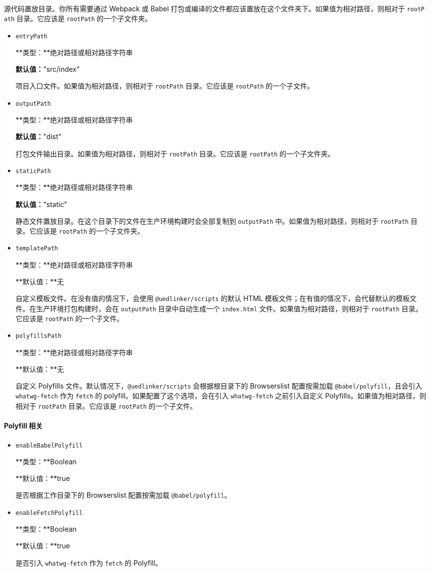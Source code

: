   源代码置放目录。你所有需要通过 Webpack 或 Babel 打包或编译的文件都应该置放在这个文件夹下。如果值为相对路径，则相对于 `rootPath` 目录。它应该是 `rootPath` 的一个子文件夹。

- `entryPath`

  **类型：**绝对路径或相对路径字符串

  **默认值：**"src/index"

  项目入口文件。如果值为相对路径，则相对于 `rootPath` 目录。它应该是 `rootPath` 的一个子文件。

- `outputPath`

  **类型：**绝对路径或相对路径字符串

  **默认值：**"dist"

  打包文件输出目录。如果值为相对路径，则相对于 `rootPath` 目录。它应该是 `rootPath` 的一个子文件夹。

- `staticPath`

  **类型：**绝对路径或相对路径字符串

  **默认值：**"static"

  静态文件置放目录。在这个目录下的文件在生产环境构建时会全部复制到 `outputPath` 中。如果值为相对路径，则相对于 `rootPath` 目录。它应该是 `rootPath` 的一个子文件夹。

- `templatePath`

  **类型：**绝对路径或相对路径字符串

  **默认值：**无

  自定义模板文件。在没有值的情况下，会使用 `@uedlinker/scripts` 的默认 HTML 模板文件；在有值的情况下，会代替默认的模板文件。在生产环境打包构建时，会在 `outputPath` 目录中自动生成一个 `index.html` 文件。如果值为相对路径，则相对于 `rootPath` 目录。它应该是 `rootPath` 的一个子文件。

- `polyfillsPath`

  **类型：**绝对路径或相对路径字符串

  **默认值：**无

  自定义 Polyfills 文件。默认情况下，`@uedlinker/scripts` 会根据根目录下的 Browserslist 配置按需加载 `@babel/polyfill`，且会引入 `whatwg-fetch` 作为 `fetch` 的 polyfill。如果配置了这个选项，会在引入 `whatwg-fetch` 之前引入自定义 Polyfills。如果值为相对路径，则相对于 `rootPath` 目录。它应该是 `rootPath` 的一个子文件。

#### Polyfill 相关

- `enableBabelPolyfill`

  **类型：**Boolean

  **默认值：**true

  是否根据工作目录下的 Browserslist 配置按需加载 `@babel/polyfill`。

- `enableFetchPolyfill`

  **类型：**Boolean

  **默认值：**true

  是否引入 `whatwg-fetch` 作为 `fetch` 的 Polyfill。
